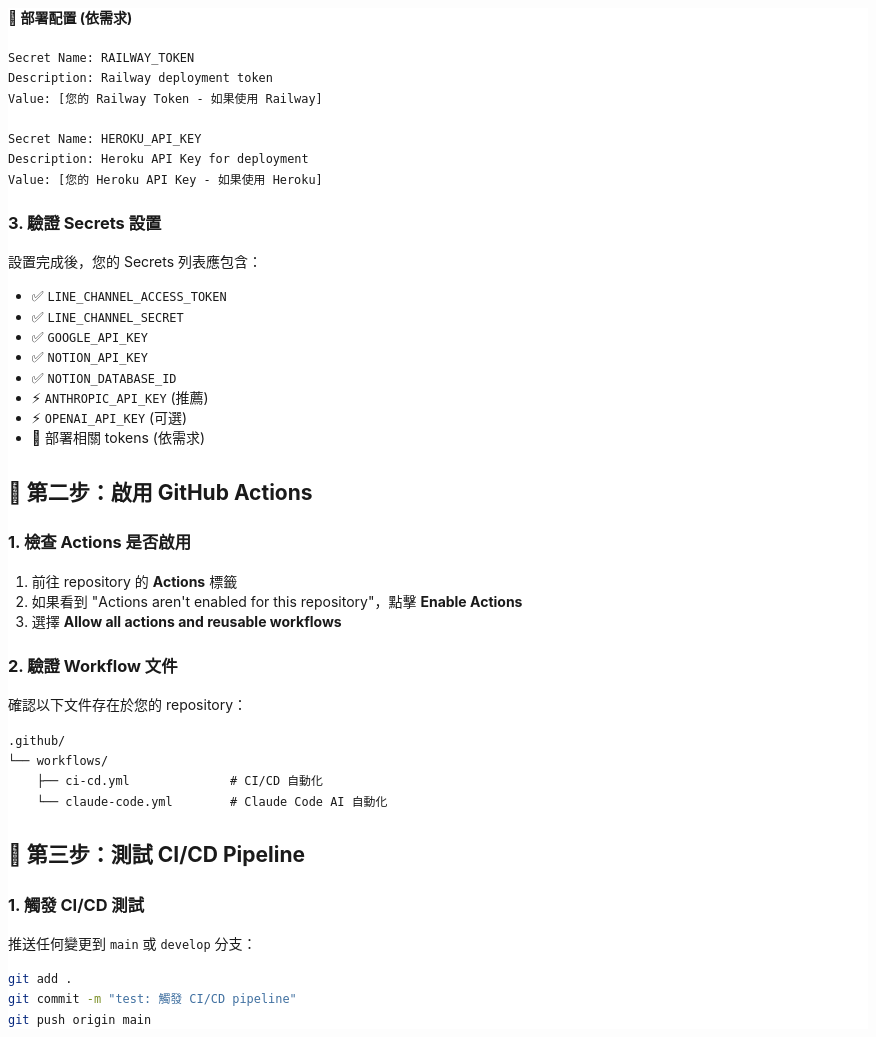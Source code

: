 #### 🚀 部署配置 (依需求)
```
Secret Name: RAILWAY_TOKEN
Description: Railway deployment token
Value: [您的 Railway Token - 如果使用 Railway]

Secret Name: HEROKU_API_KEY
Description: Heroku API Key for deployment  
Value: [您的 Heroku API Key - 如果使用 Heroku]
```

### 3. 驗證 Secrets 設置

設置完成後，您的 Secrets 列表應包含：
- ✅ `LINE_CHANNEL_ACCESS_TOKEN`
- ✅ `LINE_CHANNEL_SECRET`
- ✅ `GOOGLE_API_KEY`
- ✅ `NOTION_API_KEY`
- ✅ `NOTION_DATABASE_ID`
- ⚡ `ANTHROPIC_API_KEY` (推薦)
- ⚡ `OPENAI_API_KEY` (可選)
- 🚀 部署相關 tokens (依需求)

## 🎯 第二步：啟用 GitHub Actions

### 1. 檢查 Actions 是否啟用

1. 前往 repository 的 **Actions** 標籤
2. 如果看到 "Actions aren't enabled for this repository"，點擊 **Enable Actions**
3. 選擇 **Allow all actions and reusable workflows**

### 2. 驗證 Workflow 文件

確認以下文件存在於您的 repository：
```
.github/
└── workflows/
    ├── ci-cd.yml              # CI/CD 自動化
    └── claude-code.yml        # Claude Code AI 自動化
```

## 🧪 第三步：測試 CI/CD Pipeline

### 1. 觸發 CI/CD 測試

推送任何變更到 `main` 或 `develop` 分支：
```bash
git add .
git commit -m "test: 觸發 CI/CD pipeline"
git push origin main
```
